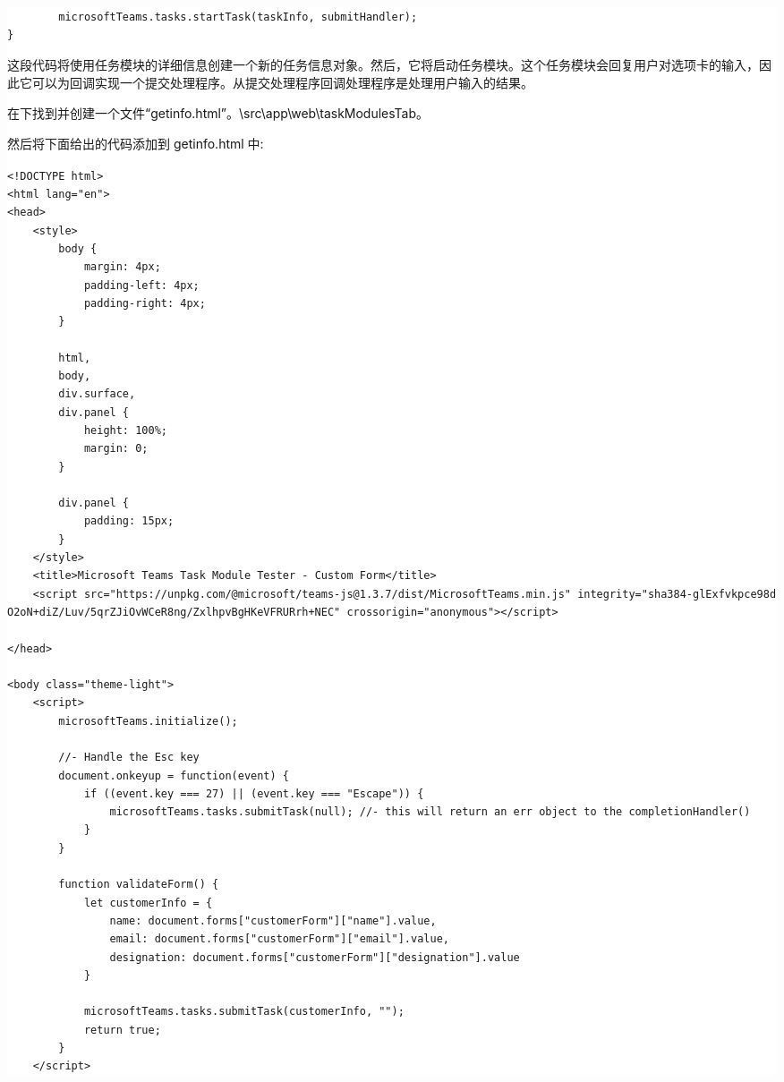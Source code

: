 ```
        microsoftTeams.tasks.startTask(taskInfo, submitHandler);
}

```

这段代码将使用任务模块的详细信息创建一个新的任务信息对象。然后，它将启动任务模块。这个任务模块会回复用户对选项卡的输入，因此它可以为回调实现一个提交处理程序。从提交处理程序回调处理程序是处理用户输入的结果。

在下找到并创建一个文件“getinfo.html”。\src\app\web\taskModulesTab。

然后将下面给出的代码添加到 getinfo.html 中:

```
<!DOCTYPE html>
<html lang="en">
<head>
    <style>
        body {
            margin: 4px;
            padding-left: 4px;
            padding-right: 4px;
        }

        html,
        body,
        div.surface,
        div.panel {
            height: 100%;
            margin: 0;
        }

        div.panel {
            padding: 15px;
        }
    </style>
    <title>Microsoft Teams Task Module Tester - Custom Form</title>
    <script src="https://unpkg.com/@microsoft/teams-js@1.3.7/dist/MicrosoftTeams.min.js" integrity="sha384-glExfvkpce98dO2oN+diZ/Luv/5qrZJiOvWCeR8ng/ZxlhpvBgHKeVFRURrh+NEC" crossorigin="anonymous"></script>

</head>

<body class="theme-light">
    <script>
        microsoftTeams.initialize();

        //- Handle the Esc key
        document.onkeyup = function(event) {
            if ((event.key === 27) || (event.key === "Escape")) {
                microsoftTeams.tasks.submitTask(null); //- this will return an err object to the completionHandler()
            }
        }

        function validateForm() {
            let customerInfo = {
                name: document.forms["customerForm"]["name"].value,
                email: document.forms["customerForm"]["email"].value,
                designation: document.forms["customerForm"]["designation"].value
            }

            microsoftTeams.tasks.submitTask(customerInfo, "");
            return true;
        }
    </script>
```